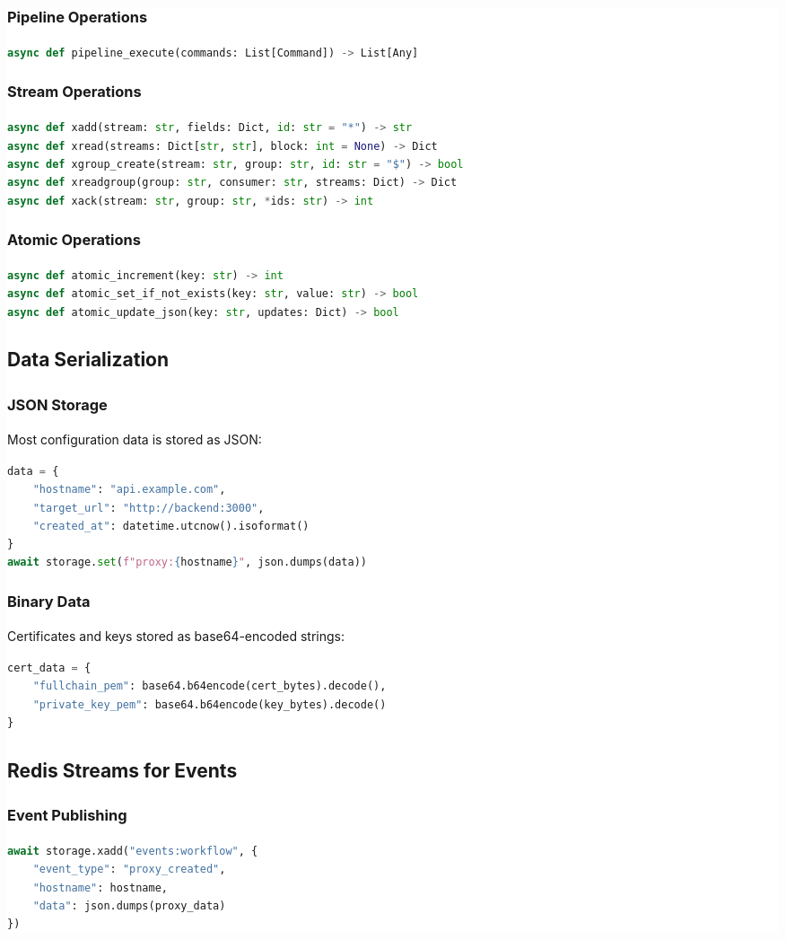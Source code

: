 ### Pipeline Operations

```python
async def pipeline_execute(commands: List[Command]) -> List[Any]
```

### Stream Operations

```python
async def xadd(stream: str, fields: Dict, id: str = "*") -> str
async def xread(streams: Dict[str, str], block: int = None) -> Dict
async def xgroup_create(stream: str, group: str, id: str = "$") -> bool
async def xreadgroup(group: str, consumer: str, streams: Dict) -> Dict
async def xack(stream: str, group: str, *ids: str) -> int
```

### Atomic Operations

```python
async def atomic_increment(key: str) -> int
async def atomic_set_if_not_exists(key: str, value: str) -> bool
async def atomic_update_json(key: str, updates: Dict) -> bool
```

## Data Serialization

### JSON Storage
Most configuration data is stored as JSON:
```python
data = {
    "hostname": "api.example.com",
    "target_url": "http://backend:3000",
    "created_at": datetime.utcnow().isoformat()
}
await storage.set(f"proxy:{hostname}", json.dumps(data))
```

### Binary Data
Certificates and keys stored as base64-encoded strings:
```python
cert_data = {
    "fullchain_pem": base64.b64encode(cert_bytes).decode(),
    "private_key_pem": base64.b64encode(key_bytes).decode()
}
```

## Redis Streams for Events

### Event Publishing
```python
await storage.xadd("events:workflow", {
    "event_type": "proxy_created",
    "hostname": hostname,
    "data": json.dumps(proxy_data)
})
```

